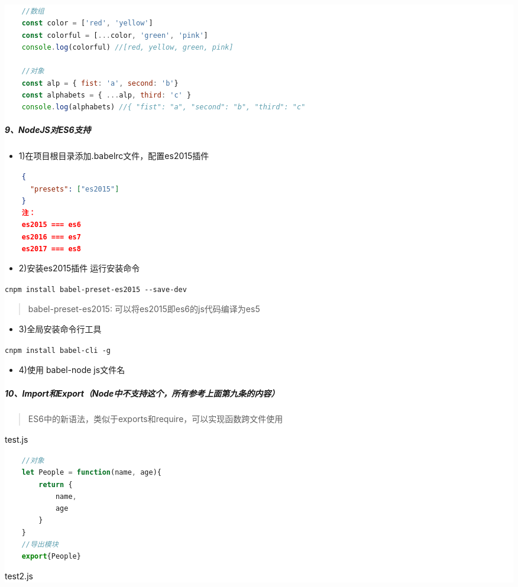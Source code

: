 ```javascript
    //数组
    const color = ['red', 'yellow']
    const colorful = [...color, 'green', 'pink']
    console.log(colorful) //[red, yellow, green, pink]
   
    //对象
    const alp = { fist: 'a', second: 'b'}
    const alphabets = { ...alp, third: 'c' }
    console.log(alphabets) //{ "fist": "a", "second": "b", "third": "c"
```
##### 9、NodeJS对ES6支持
- 1)在项目根目录添加.babelrc文件，配置es2015插件

```json
    {
      "presets": ["es2015"]
    }
    注：
    es2015 === es6
    es2016 === es7
    es2017 === es8
```
- 2)安装es2015插件
  运行安装命令
```shell
cnpm install babel-preset-es2015 --save-dev
```
> babel-preset-es2015: 可以将es2015即es6的js代码编译为es5

- 3)全局安装命令行工具

```shell
cnpm install babel-cli -g
```
- 4)使用
  babel-node js文件名

##### 10、Import和Export（Node中不支持这个，所有参考上面第九条的内容）
> ES6中的新语法，类似于exports和require，可以实现函数跨文件使用

test.js

```javascript
    //对象
    let People = function(name, age){
        return {
            name,
            age
        }
    }
    //导出模块
    export{People}
```
test2.js
